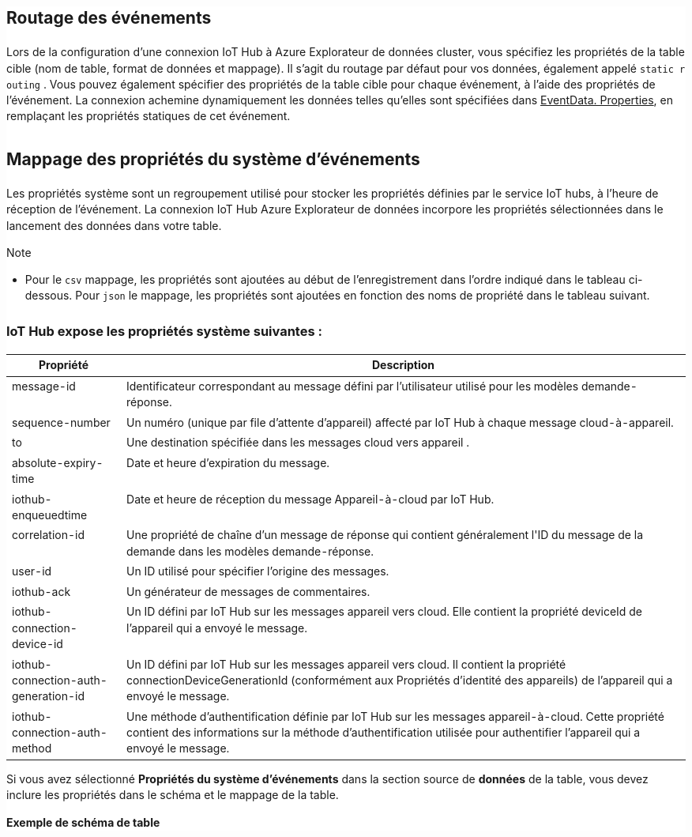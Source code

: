 ## <a name="events-routing"></a>Routage des événements

Lors de la configuration d’une connexion IoT Hub à Azure Explorateur de données cluster, vous spécifiez les propriétés de la table cible (nom de table, format de données et mappage). Il s’agit du routage par défaut pour vos données, également appelé `static routing` .
Vous pouvez également spécifier des propriétés de la table cible pour chaque événement, à l’aide des propriétés de l’événement. La connexion achemine dynamiquement les données telles qu’elles sont spécifiées dans [EventData. Properties](https://docs.microsoft.com/dotnet/api/microsoft.servicebus.messaging.eventdata.properties?view=azure-dotnet#Microsoft_ServiceBus_Messaging_EventData_Properties), en remplaçant les propriétés statiques de cet événement.

## <a name="event-system-properties-mapping"></a>Mappage des propriétés du système d’événements

Les propriétés système sont un regroupement utilisé pour stocker les propriétés définies par le service IoT hubs, à l’heure de réception de l’événement. La connexion IoT Hub Azure Explorateur de données incorpore les propriétés sélectionnées dans le lancement des données dans votre table.

> [!Note]
> * Pour le `csv` mappage, les propriétés sont ajoutées au début de l’enregistrement dans l’ordre indiqué dans le tableau ci-dessous. Pour `json` le mappage, les propriétés sont ajoutées en fonction des noms de propriété dans le tableau suivant.

### <a name="iot-hub-exposes-the-following-system-properties"></a>IoT Hub expose les propriétés système suivantes :

|Propriété |Description|
|---|---|
| message-id | Identificateur correspondant au message défini par l’utilisateur utilisé pour les modèles demande-réponse. |
| sequence-number | Un numéro (unique par file d’attente d’appareil) affecté par IoT Hub à chaque message cloud-à-appareil. |
| to | Une destination spécifiée dans les messages cloud vers appareil . |
| absolute-expiry-time | Date et heure d’expiration du message. |
| iothub-enqueuedtime | Date et heure de réception du message Appareil-à-cloud par IoT Hub. |
| correlation-id| Une propriété de chaîne d’un message de réponse qui contient généralement l'ID du message de la demande dans les modèles demande-réponse. |
| user-id| Un ID utilisé pour spécifier l’origine des messages. |
| iothub-ack| Un générateur de messages de commentaires. |
| iothub-connection-device-id| Un ID défini par IoT Hub sur les messages appareil vers cloud. Elle contient la propriété deviceId de l’appareil qui a envoyé le message. |
| iothub-connection-auth-generation-id| Un ID défini par IoT Hub sur les messages appareil vers cloud. Il contient la propriété connectionDeviceGenerationId (conformément aux Propriétés d’identité des appareils) de l’appareil qui a envoyé le message. |
| iothub-connection-auth-method| Une méthode d’authentification définie par IoT Hub sur les messages appareil-à-cloud. Cette propriété contient des informations sur la méthode d’authentification utilisée pour authentifier l’appareil qui a envoyé le message. |

Si vous avez sélectionné **Propriétés du système d’événements** dans la section source de **données** de la table, vous devez inclure les propriétés dans le schéma et le mappage de la table.

**Exemple de schéma de table**
